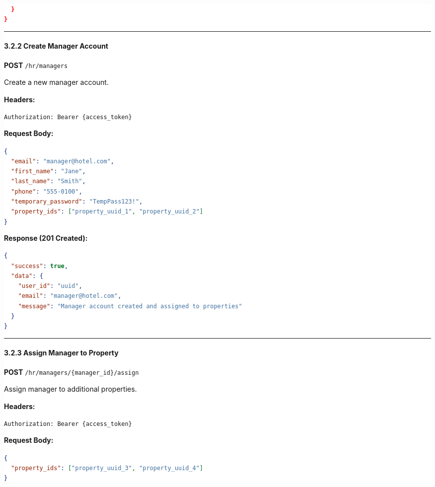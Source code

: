 ```json
  }
}
```

---

#### 3.2.2 Create Manager Account
**POST** `/hr/managers`

Create a new manager account.

**Headers:**
```
Authorization: Bearer {access_token}
```

**Request Body:**
```json
{
  "email": "manager@hotel.com",
  "first_name": "Jane",
  "last_name": "Smith",
  "phone": "555-0100",
  "temporary_password": "TempPass123!",
  "property_ids": ["property_uuid_1", "property_uuid_2"]
}
```

**Response (201 Created):**
```json
{
  "success": true,
  "data": {
    "user_id": "uuid",
    "email": "manager@hotel.com",
    "message": "Manager account created and assigned to properties"
  }
}
```

---

#### 3.2.3 Assign Manager to Property
**POST** `/hr/managers/{manager_id}/assign`

Assign manager to additional properties.

**Headers:**
```
Authorization: Bearer {access_token}
```

**Request Body:**
```json
{
  "property_ids": ["property_uuid_3", "property_uuid_4"]
}
```

